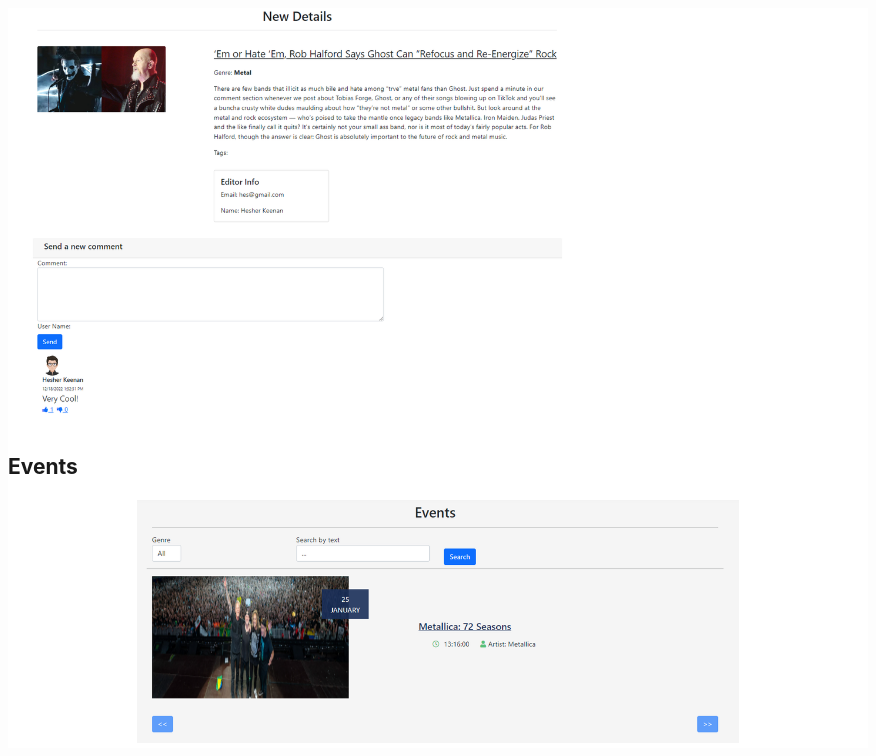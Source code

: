 <img width="70%" src="Media/NewsDetails.PNG">
</p>

## Events
<p align="center">
<img width="70%" src="Media/Events.PNG">